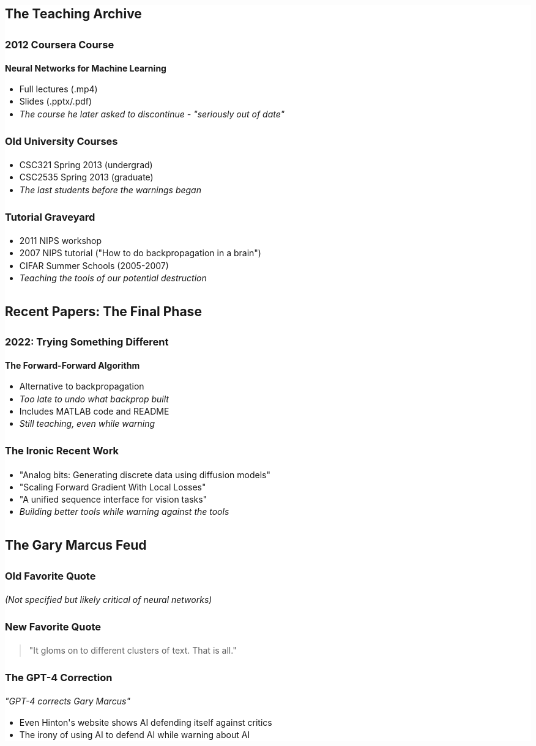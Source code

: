 ## The Teaching Archive

### 2012 Coursera Course
**Neural Networks for Machine Learning**
- Full lectures (.mp4)
- Slides (.pptx/.pdf)
- *The course he later asked to discontinue - "seriously out of date"*

### Old University Courses
- CSC321 Spring 2013 (undergrad)
- CSC2535 Spring 2013 (graduate)
- *The last students before the warnings began*

### Tutorial Graveyard
- 2011 NIPS workshop
- 2007 NIPS tutorial ("How to do backpropagation in a brain")
- CIFAR Summer Schools (2005-2007)
- *Teaching the tools of our potential destruction*

## Recent Papers: The Final Phase

### 2022: Trying Something Different
**The Forward-Forward Algorithm**
- Alternative to backpropagation
- *Too late to undo what backprop built*
- Includes MATLAB code and README
- *Still teaching, even while warning*

### The Ironic Recent Work
- "Analog bits: Generating discrete data using diffusion models"
- "Scaling Forward Gradient With Local Losses"
- "A unified sequence interface for vision tasks"
- *Building better tools while warning against the tools*

## The Gary Marcus Feud

### Old Favorite Quote
*(Not specified but likely critical of neural networks)*

### New Favorite Quote
> "It gloms on to different clusters of text. That is all."

### The GPT-4 Correction
*"GPT-4 corrects Gary Marcus"*
- Even Hinton's website shows AI defending itself against critics
- The irony of using AI to defend AI while warning about AI
